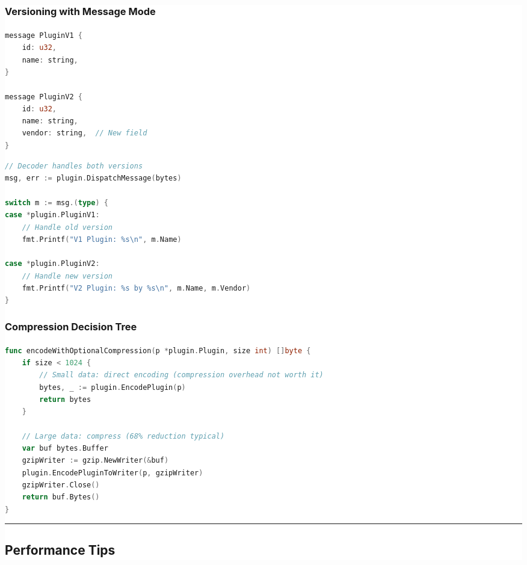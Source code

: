 ### Versioning with Message Mode

```rust
message PluginV1 {
    id: u32,
    name: string,
}

message PluginV2 {
    id: u32,
    name: string,
    vendor: string,  // New field
}
```

```go
// Decoder handles both versions
msg, err := plugin.DispatchMessage(bytes)

switch m := msg.(type) {
case *plugin.PluginV1:
    // Handle old version
    fmt.Printf("V1 Plugin: %s\n", m.Name)
    
case *plugin.PluginV2:
    // Handle new version
    fmt.Printf("V2 Plugin: %s by %s\n", m.Name, m.Vendor)
}
```

### Compression Decision Tree

```go
func encodeWithOptionalCompression(p *plugin.Plugin, size int) []byte {
    if size < 1024 {
        // Small data: direct encoding (compression overhead not worth it)
        bytes, _ := plugin.EncodePlugin(p)
        return bytes
    }
    
    // Large data: compress (68% reduction typical)
    var buf bytes.Buffer
    gzipWriter := gzip.NewWriter(&buf)
    plugin.EncodePluginToWriter(p, gzipWriter)
    gzipWriter.Close()
    return buf.Bytes()
}
```

---

## Performance Tips
